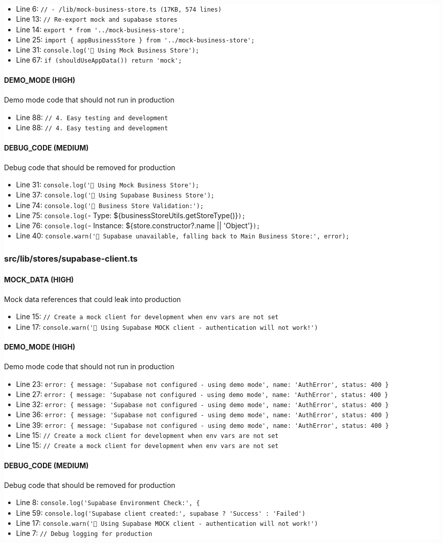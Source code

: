 - Line 6: `// - /lib/mock-business-store.ts (17KB, 574 lines)`
- Line 13: `// Re-export mock and supabase stores`
- Line 14: `export * from '../mock-business-store';`
- Line 25: `import { appBusinessStore } from '../mock-business-store';`
- Line 31: `console.log('🏪 Using Mock Business Store');`
- Line 67: `if (shouldUseAppData()) return 'mock';`

#### DEMO_MODE (HIGH)
Demo mode code that should not run in production

- Line 88: `// 4. Easy testing and development`
- Line 88: `// 4. Easy testing and development`

#### DEBUG_CODE (MEDIUM)
Debug code that should be removed for production

- Line 31: `console.log('🏪 Using Mock Business Store');`
- Line 37: `console.log('🏪 Using Supabase Business Store');`
- Line 74: `console.log('🏪 Business Store Validation:');`
- Line 75: `console.log(`- Type: ${businessStoreUtils.getStoreType()}`);`
- Line 76: `console.log(`- Instance: ${store.constructor?.name || 'Object'}`);`
- Line 40: `console.warn('🏪 Supabase unavailable, falling back to Main Business Store:', error);`

### src/lib/stores/supabase-client.ts

#### MOCK_DATA (HIGH)
Mock data references that could leak into production

- Line 15: `// Create a mock client for development when env vars are not set`
- Line 17: `console.warn('🚨 Using Supabase MOCK client - authentication will not work!')`

#### DEMO_MODE (HIGH)
Demo mode code that should not run in production

- Line 23: `error: { message: 'Supabase not configured - using demo mode', name: 'AuthError', status: 400 }`
- Line 27: `error: { message: 'Supabase not configured - using demo mode', name: 'AuthError', status: 400 }`
- Line 32: `error: { message: 'Supabase not configured - using demo mode', name: 'AuthError', status: 400 }`
- Line 36: `error: { message: 'Supabase not configured - using demo mode', name: 'AuthError', status: 400 }`
- Line 39: `error: { message: 'Supabase not configured - using demo mode', name: 'AuthError', status: 400 }`
- Line 15: `// Create a mock client for development when env vars are not set`
- Line 15: `// Create a mock client for development when env vars are not set`

#### DEBUG_CODE (MEDIUM)
Debug code that should be removed for production

- Line 8: `console.log('Supabase Environment Check:', {`
- Line 59: `console.log('Supabase client created:', supabase ? 'Success' : 'Failed')`
- Line 17: `console.warn('🚨 Using Supabase MOCK client - authentication will not work!')`
- Line 7: `// Debug logging for production`
